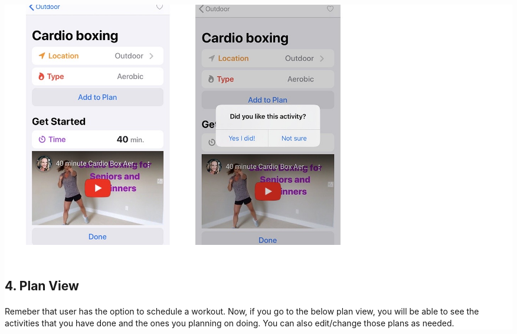 <img src="get_started_1.JPG" width="610">

<br>
<br>

## 4. Plan View
Remeber that user has the option to schedule a workout. Now, if you go to the below plan view, you will be able to see the activities that you have done and the ones you planning on doing. You can also edit/change those plans as needed.
<br>